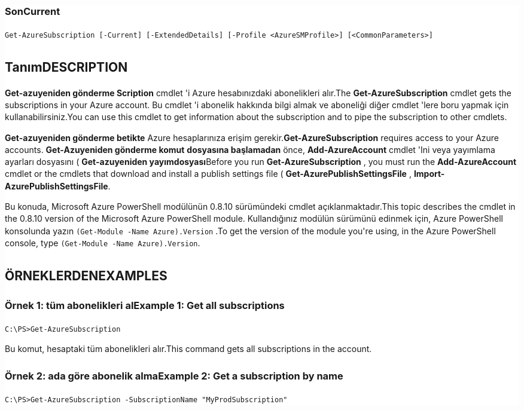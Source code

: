 ### <span data-ttu-id="4c741-108">Son</span><span class="sxs-lookup"><span data-stu-id="4c741-108">Current</span></span>
```
Get-AzureSubscription [-Current] [-ExtendedDetails] [-Profile <AzureSMProfile>] [<CommonParameters>]
```

## <span data-ttu-id="4c741-109">Tanım</span><span class="sxs-lookup"><span data-stu-id="4c741-109">DESCRIPTION</span></span>
<span data-ttu-id="4c741-110">**Get-azuyeniden gönderme Scription** cmdlet 'i Azure hesabınızdaki abonelikleri alır.</span><span class="sxs-lookup"><span data-stu-id="4c741-110">The **Get-AzureSubscription** cmdlet gets the subscriptions in your Azure account.</span></span>
<span data-ttu-id="4c741-111">Bu cmdlet 'i abonelik hakkında bilgi almak ve aboneliği diğer cmdlet 'lere boru yapmak için kullanabilirsiniz.</span><span class="sxs-lookup"><span data-stu-id="4c741-111">You can use this cmdlet to get information about the subscription and to pipe the subscription to other cmdlets.</span></span>

<span data-ttu-id="4c741-112">**Get-azuyeniden gönderme betikte** Azure hesaplarınıza erişim gerekir.</span><span class="sxs-lookup"><span data-stu-id="4c741-112">**Get-AzureSubscription** requires access to your Azure accounts.</span></span>
<span data-ttu-id="4c741-113">**Get-Azuyeniden gönderme komut** **dosyasına başlamadan** önce, **Add-AzureAccount** cmdlet 'Ini veya yayımlama ayarları dosyasını ( **Get-azuyeniden yayımdosyası**</span><span class="sxs-lookup"><span data-stu-id="4c741-113">Before you run **Get-AzureSubscription** , you must run the **Add-AzureAccount** cmdlet or the cmdlets that download and install a publish settings file ( **Get-AzurePublishSettingsFile** , **Import-AzurePublishSettingsFile**.</span></span>

<span data-ttu-id="4c741-114">Bu konuda, Microsoft Azure PowerShell modülünün 0.8.10 sürümündeki cmdlet açıklanmaktadır.</span><span class="sxs-lookup"><span data-stu-id="4c741-114">This topic describes the cmdlet in the 0.8.10 version of the Microsoft Azure PowerShell module.</span></span>
<span data-ttu-id="4c741-115">Kullandığınız modülün sürümünü edinmek için, Azure PowerShell konsolunda yazın `(Get-Module -Name Azure).Version` .</span><span class="sxs-lookup"><span data-stu-id="4c741-115">To get the version of the module you're using, in the Azure PowerShell console, type `(Get-Module -Name Azure).Version`.</span></span>

## <span data-ttu-id="4c741-116">ÖRNEKLERDEN</span><span class="sxs-lookup"><span data-stu-id="4c741-116">EXAMPLES</span></span>

### <span data-ttu-id="4c741-117">Örnek 1: tüm abonelikleri al</span><span class="sxs-lookup"><span data-stu-id="4c741-117">Example 1: Get all subscriptions</span></span>
```
C:\PS>Get-AzureSubscription
```

<span data-ttu-id="4c741-118">Bu komut, hesaptaki tüm abonelikleri alır.</span><span class="sxs-lookup"><span data-stu-id="4c741-118">This command gets all subscriptions in the account.</span></span>

### <span data-ttu-id="4c741-119">Örnek 2: ada göre abonelik alma</span><span class="sxs-lookup"><span data-stu-id="4c741-119">Example 2: Get a subscription by name</span></span>
```
C:\PS>Get-AzureSubscription -SubscriptionName "MyProdSubscription"
```
